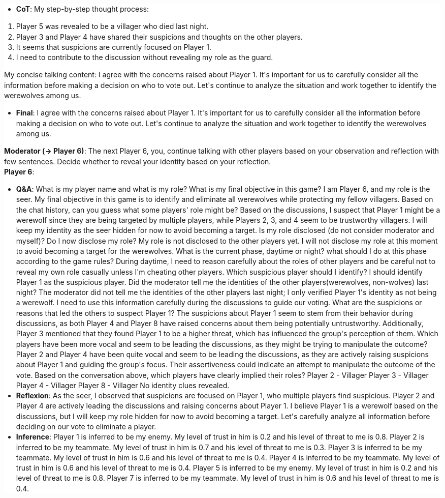 - **CoT**: My step-by-step thought process:
1. Player 5 was revealed to be a villager who died last night.
2. Player 3 and Player 4 have shared their suspicions and thoughts on the other players.
3. It seems that suspicions are currently focused on Player 1.
4. I need to contribute to the discussion without revealing my role as the guard.

My concise talking content:
I agree with the concerns raised about Player 1. It's important for us to carefully consider all the information before making a decision on who to vote out. Let's continue to analyze the situation and work together to identify the werewolves among us.  

- **Final**: I agree with the concerns raised about Player 1. It's important for us to carefully consider all the information before making a decision on who to vote out. Let's continue to analyze the situation and work together to identify the werewolves among us.  

**Moderator (-> Player 6)**: The next Player 6, you, continue talking with other players based on your observation and reflection with few sentences. Decide whether to reveal your identity based on your reflection.  
**Player 6**:  
- **Q&A**: What is my player name and what is my role? What is my final objective in this game? I am Player 6, and my role is the seer. My final objective in this game is to identify and eliminate all werewolves while protecting my fellow villagers.
Based on the chat history, can you guess what some players' role might be? Based on the discussions, I suspect that Player 1 might be a werewolf since they are being targeted by multiple players, while Players 2, 3, and 4 seem to be trustworthy villagers. I will keep my identity as the seer hidden for now to avoid becoming a target.
Is my role disclosed (do not consider moderator and myself)? Do I now disclose my role? My role is not disclosed to the other players yet. I will not disclose my role at this moment to avoid becoming a target for the werewolves.
What is the current phase, daytime or night? what should I do at this phase according to the game rules? During daytime, I need to reason carefully about the roles of other players and be careful not to reveal my own role casually unless I'm cheating other players.
Which suspicious player should I identify? I should identify Player 1 as the suspicious player.
Did the moderator tell me the identities of the other players(werewolves, non-wolves) last night? The moderator did not tell me the identities of the other players last night; I only verified Player 1's identity as not being a werewolf. I need to use this information carefully during the discussions to guide our voting.
What are the suspicions or reasons that led the others to suspect Player 1? The suspicions about Player 1 seem to stem from their behavior during discussions, as both Player 4 and Player 8 have raised concerns about them being potentially untrustworthy. Additionally, Player 3 mentioned that they found Player 1 to be a higher threat, which has influenced the group's perception of them.
Which players have been more vocal and seem to be leading the discussions, as they might be trying to manipulate the outcome? Player 2 and Player 4 have been quite vocal and seem to be leading the discussions, as they are actively raising suspicions about Player 1 and guiding the group's focus. Their assertiveness could indicate an attempt to manipulate the outcome of the vote.
Based on the conversation above, which players have clearly implied their roles? Player 2 - Villager Player 3 - Villager Player 4 - Villager Player 8 - Villager No identity clues revealed.  
- **Reflexion**: As the seer, I observed that suspicions are focused on Player 1, who multiple players find suspicious. Player 2 and Player 4 are actively leading the discussions and raising concerns about Player 1. I believe Player 1 is a werewolf based on the discussions, but I will keep my role hidden for now to avoid becoming a target. Let's carefully analyze all information before deciding on our vote to eliminate a player.  
- **Inference**: Player 1 is inferred to be my enemy. My level of trust in him is 0.2 and his level of threat to me is 0.8.
Player 2 is inferred to be my teammate. My level of trust in him is 0.7 and his level of threat to me is 0.3.
Player 3 is inferred to be my teammate. My level of trust in him is 0.6 and his level of threat to me is 0.4.
Player 4 is inferred to be my teammate. My level of trust in him is 0.6 and his level of threat to me is 0.4.
Player 5 is inferred to be my enemy. My level of trust in him is 0.2 and his level of threat to me is 0.8.
Player 7 is inferred to be my teammate. My level of trust in him is 0.6 and his level of threat to me is 0.4.
